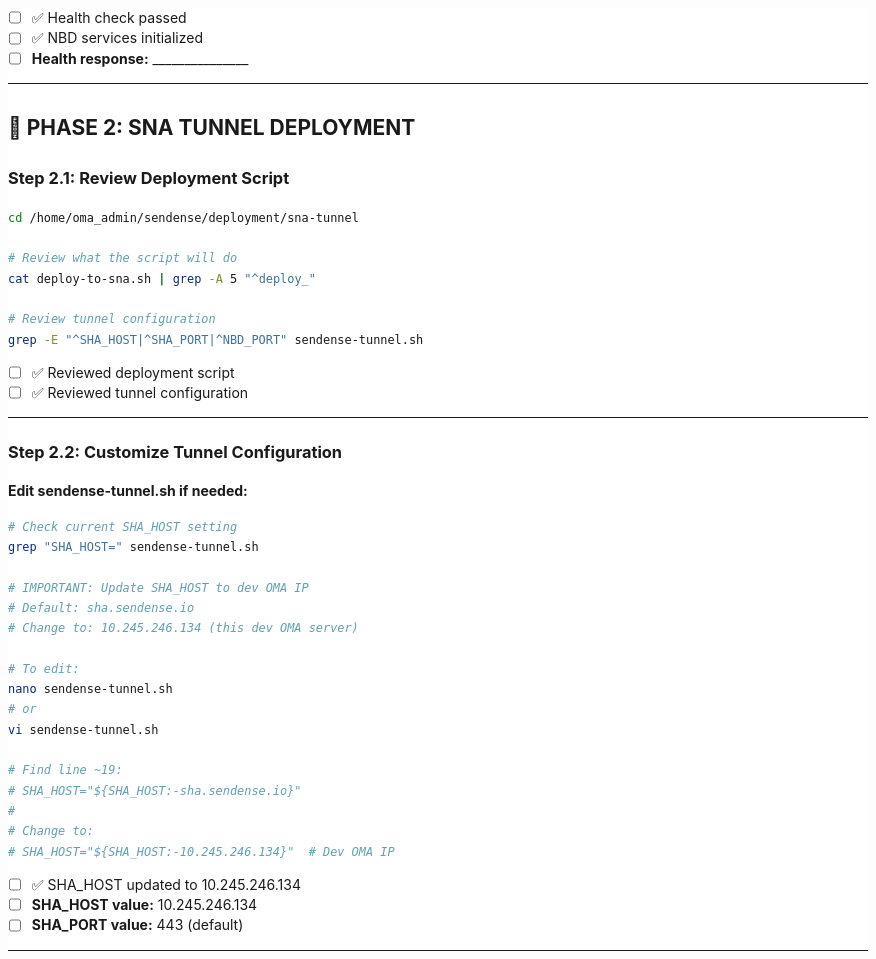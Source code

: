 - [ ] ✅ Health check passed
- [ ] ✅ NBD services initialized
- [ ] **Health response:** _______________

---

## 🔌 PHASE 2: SNA TUNNEL DEPLOYMENT

### **Step 2.1: Review Deployment Script**

```bash
cd /home/oma_admin/sendense/deployment/sna-tunnel

# Review what the script will do
cat deploy-to-sna.sh | grep -A 5 "^deploy_"

# Review tunnel configuration
grep -E "^SHA_HOST|^SHA_PORT|^NBD_PORT" sendense-tunnel.sh
```

- [ ] ✅ Reviewed deployment script
- [ ] ✅ Reviewed tunnel configuration

---

### **Step 2.2: Customize Tunnel Configuration**

**Edit sendense-tunnel.sh if needed:**
```bash
# Check current SHA_HOST setting
grep "SHA_HOST=" sendense-tunnel.sh

# IMPORTANT: Update SHA_HOST to dev OMA IP
# Default: sha.sendense.io
# Change to: 10.245.246.134 (this dev OMA server)

# To edit:
nano sendense-tunnel.sh
# or
vi sendense-tunnel.sh

# Find line ~19:
# SHA_HOST="${SHA_HOST:-sha.sendense.io}"
# 
# Change to:
# SHA_HOST="${SHA_HOST:-10.245.246.134}"  # Dev OMA IP
```

- [ ] ✅ SHA_HOST updated to 10.245.246.134
- [ ] **SHA_HOST value:** 10.245.246.134
- [ ] **SHA_PORT value:** 443 (default)

---
